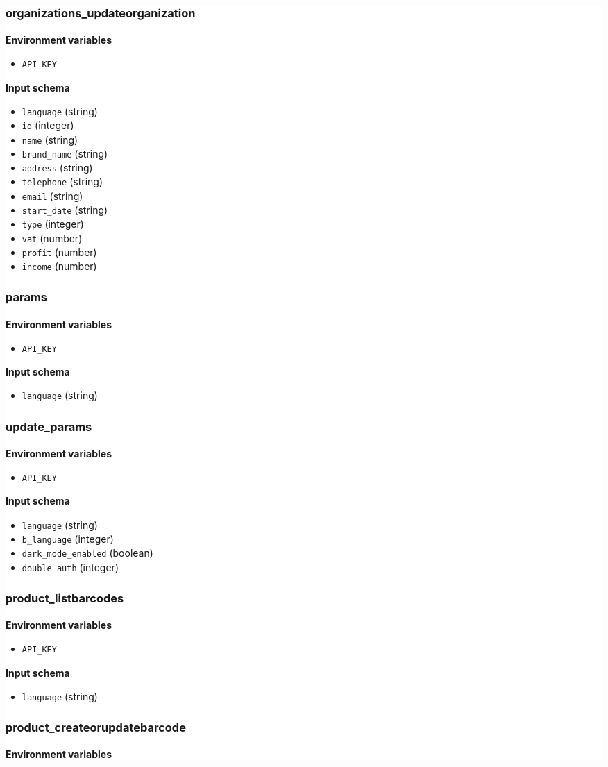 ### organizations_updateorganization

**Environment variables**

- `API_KEY`

**Input schema**

- `language` (string)
- `id` (integer)
- `name` (string)
- `brand_name` (string)
- `address` (string)
- `telephone` (string)
- `email` (string)
- `start_date` (string)
- `type` (integer)
- `vat` (number)
- `profit` (number)
- `income` (number)

### params

**Environment variables**

- `API_KEY`

**Input schema**

- `language` (string)

### update_params

**Environment variables**

- `API_KEY`

**Input schema**

- `language` (string)
- `b_language` (integer)
- `dark_mode_enabled` (boolean)
- `double_auth` (integer)

### product_listbarcodes

**Environment variables**

- `API_KEY`

**Input schema**

- `language` (string)

### product_createorupdatebarcode

**Environment variables**
